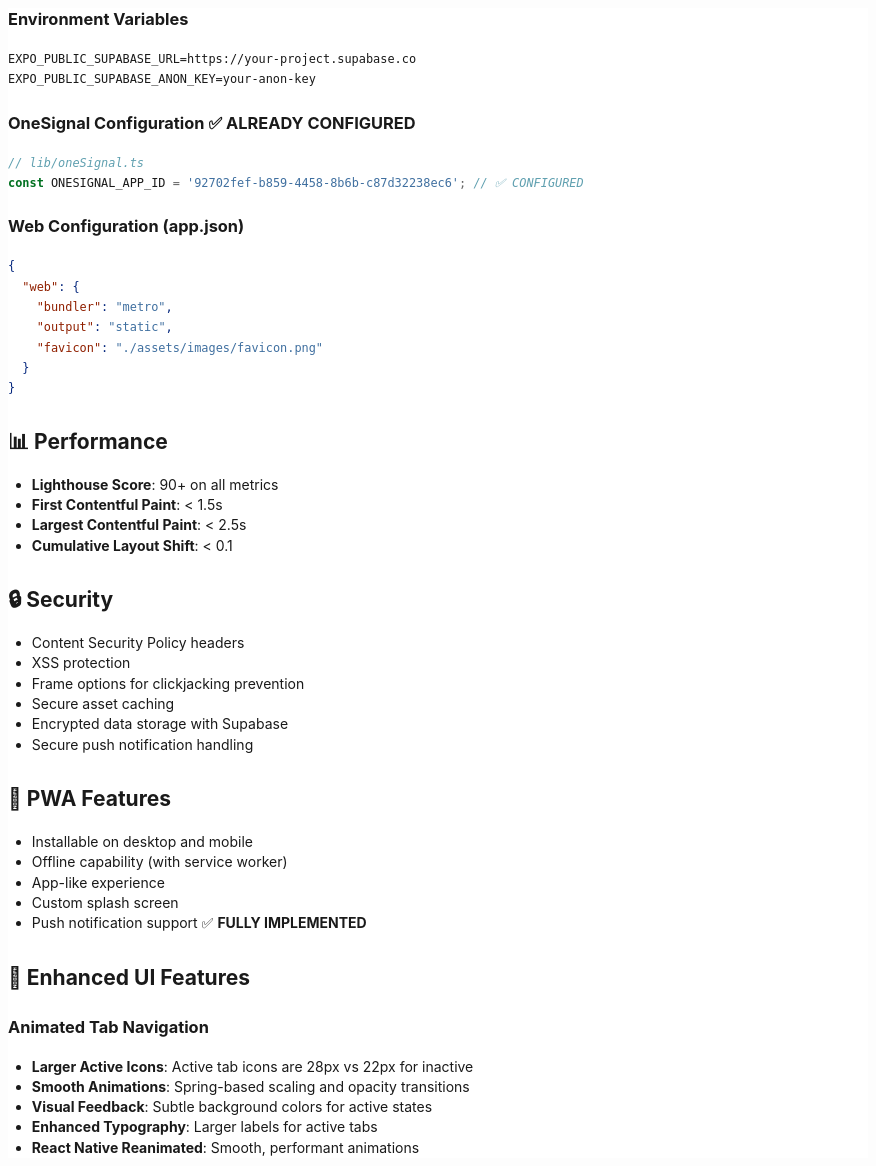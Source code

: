 ### Environment Variables
```env
EXPO_PUBLIC_SUPABASE_URL=https://your-project.supabase.co
EXPO_PUBLIC_SUPABASE_ANON_KEY=your-anon-key
```

### OneSignal Configuration ✅ **ALREADY CONFIGURED**
```typescript
// lib/oneSignal.ts
const ONESIGNAL_APP_ID = '92702fef-b859-4458-8b6b-c87d32238ec6'; // ✅ CONFIGURED
```

### Web Configuration (app.json)
```json
{
  "web": {
    "bundler": "metro",
    "output": "static",
    "favicon": "./assets/images/favicon.png"
  }
}
```

## 📊 **Performance**

- **Lighthouse Score**: 90+ on all metrics
- **First Contentful Paint**: < 1.5s
- **Largest Contentful Paint**: < 2.5s
- **Cumulative Layout Shift**: < 0.1

## 🔒 **Security**

- Content Security Policy headers
- XSS protection
- Frame options for clickjacking prevention
- Secure asset caching
- Encrypted data storage with Supabase
- Secure push notification handling

## 📱 **PWA Features**

- Installable on desktop and mobile
- Offline capability (with service worker)
- App-like experience
- Custom splash screen
- Push notification support ✅ **FULLY IMPLEMENTED**

## 🎨 **Enhanced UI Features**

### Animated Tab Navigation
- **Larger Active Icons**: Active tab icons are 28px vs 22px for inactive
- **Smooth Animations**: Spring-based scaling and opacity transitions
- **Visual Feedback**: Subtle background colors for active states
- **Enhanced Typography**: Larger labels for active tabs
- **React Native Reanimated**: Smooth, performant animations
